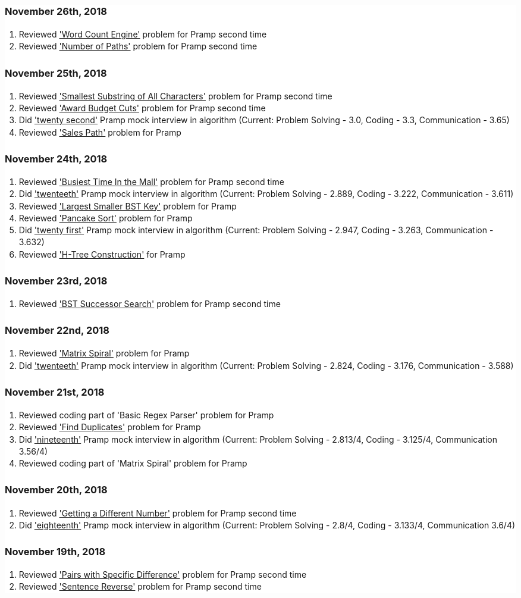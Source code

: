 ### November 26th, 2018
1. Reviewed ['Word Count Engine'](https://youtu.be/Bdvk3TiEir8) problem for Pramp second time
2. Reviewed ['Number of Paths'](https://youtu.be/0_SBeg8u2Jk) problem for Pramp second time

### November 25th, 2018
1. Reviewed ['Smallest Substring of All Characters'](https://youtu.be/P6trydMkDKw) problem for Pramp second time
2. Reviewed ['Award Budget Cuts'](https://youtu.be/cDenb0BXkqs) problem for Pramp second time
3. Did ['twenty second'](https://youtu.be/BOTDcWcjh7s) Pramp mock interview in algorithm (Current: Problem Solving - 3.0, Coding - 3.3, Communication - 3.65)
4. Reviewed ['Sales Path'](https://youtu.be/qVoQwhbrCfU) problem for Pramp

### November 24th, 2018
1. Reviewed ['Busiest Time In the Mall'](https://youtu.be/4gmaHqGhKKs) problem for Pramp second time
2. Did ['twenteeth'](https://youtu.be/StEwoW3cM8Y) Pramp mock interview in algorithm (Current: Problem Solving - 2.889, Coding - 3.222, Communication - 3.611)
3. Reviewed ['Largest Smaller BST Key'](https://youtu.be/b5tEY9cUJic) problem for Pramp
4. Reviewed ['Pancake Sort'](https://youtu.be/cPrF00htL0o) problem for Pramp
5. Did ['twenty first'](https://youtu.be/bl9-fE9m5v0)  Pramp mock interview in algorithm (Current: Problem Solving - 2.947, Coding - 3.263, Communication - 3.632)
6. Reviewed ['H-Tree Construction'](https://youtu.be/I_5qyLN0e-k) for Pramp

### November 23rd, 2018
1. Reviewed ['BST Successor Search'](https://youtu.be/EXpL01P2rms) problem for Pramp second time

### November 22nd, 2018
1. Reviewed ['Matrix Spiral'](https://youtu.be/Y1QXYTPUeA4) problem for Pramp
2. Did ['twenteeth'](https://youtu.be/ZC2nWXEGSII) Pramp mock interview in algorithm (Current: Problem Solving - 2.824, Coding - 3.176, Communication - 3.588)

### November 21st, 2018
1. Reviewed coding part of 'Basic Regex Parser' problem for Pramp
2. Reviewed ['Find Duplicates'](https://youtu.be/bBn2LjCqPYw) problem for Pramp
3. Did ['nineteenth'](https://youtu.be/087iti-G2R8) Pramp mock interview in algorithm (Current: Problem Solving - 2.813/4, Coding - 3.125/4, Communication 3.56/4)
4. Reviewed coding part of 'Matrix Spiral' problem for Pramp

### November 20th, 2018
1. Reviewed ['Getting a Different Number'](https://youtu.be/hNkjFeaDyz0) problem for Pramp second time
2. Did ['eighteenth'](https://youtu.be/L2MkmAAEZ5s) Pramp mock interview in algorithm (Current: Problem Solving - 2.8/4, Coding - 3.133/4, Communication 3.6/4)

### November 19th, 2018
1. Reviewed ['Pairs with Specific Difference'](https://youtu.be/7yhJ84m3y9k) problem for Pramp second time
2. Reviewed ['Sentence Reverse'](https://youtu.be/cW_oj9SUegg) problem for Pramp second time
